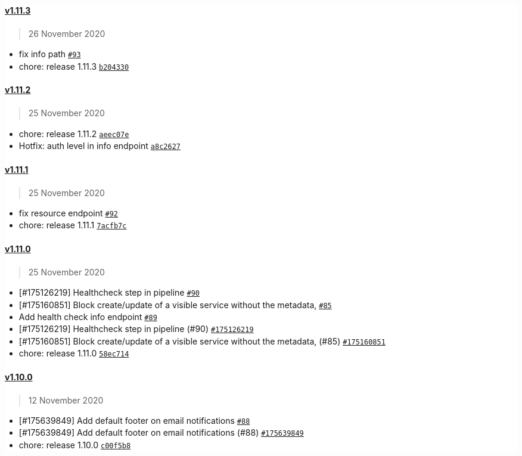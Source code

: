 #### [v1.11.3](https://github.com/pagopa/io-functions-services/compare/v1.11.2...v1.11.3)

> 26 November 2020

- fix info path [`#93`](https://github.com/pagopa/io-functions-services/pull/93)
- chore: release 1.11.3 [`b204330`](https://github.com/pagopa/io-functions-services/commit/b2043308d0635f9a84586021eaa02df2fbdfccf2)

#### [v1.11.2](https://github.com/pagopa/io-functions-services/compare/v1.11.1...v1.11.2)

> 25 November 2020

- chore: release 1.11.2 [`aeec07e`](https://github.com/pagopa/io-functions-services/commit/aeec07e64af58c4e244ef63e78600cc92092969c)
- Hotfix: auth level in info endpoint [`a8c2627`](https://github.com/pagopa/io-functions-services/commit/a8c2627029b6cba9dbf1298fef5115d477b2ea93)

#### [v1.11.1](https://github.com/pagopa/io-functions-services/compare/v1.11.0...v1.11.1)

> 25 November 2020

- fix resource endpoint [`#92`](https://github.com/pagopa/io-functions-services/pull/92)
- chore: release 1.11.1 [`7acfb7c`](https://github.com/pagopa/io-functions-services/commit/7acfb7ca93aab7cc3999c3d80ae30517afeefc13)

#### [v1.11.0](https://github.com/pagopa/io-functions-services/compare/v1.10.0...v1.11.0)

> 25 November 2020

- [#175126219] Healthcheck step in pipeline [`#90`](https://github.com/pagopa/io-functions-services/pull/90)
- [#175160851] Block create/update of a visible service without the metadata, [`#85`](https://github.com/pagopa/io-functions-services/pull/85)
- Add health check info endpoint [`#89`](https://github.com/pagopa/io-functions-services/pull/89)
- [#175126219] Healthcheck step in pipeline (#90) [`#175126219`](https://www.pivotaltracker.com/story/show/175126219)
- [#175160851] Block create/update of a visible service without the metadata, (#85) [`#175160851`](https://www.pivotaltracker.com/story/show/175160851)
- chore: release 1.11.0 [`58ec714`](https://github.com/pagopa/io-functions-services/commit/58ec7141ab8ec01426bf5e444c02ca4de5de94cb)

#### [v1.10.0](https://github.com/pagopa/io-functions-services/compare/v1.9.1...v1.10.0)

> 12 November 2020

- [#175639849] Add default footer on email notifications [`#88`](https://github.com/pagopa/io-functions-services/pull/88)
- [#175639849] Add default footer on email notifications (#88) [`#175639849`](https://www.pivotaltracker.com/story/show/175639849)
- chore: release 1.10.0 [`c00f5b8`](https://github.com/pagopa/io-functions-services/commit/c00f5b8bad2181c9ae019d4fabb9ca8518019569)
